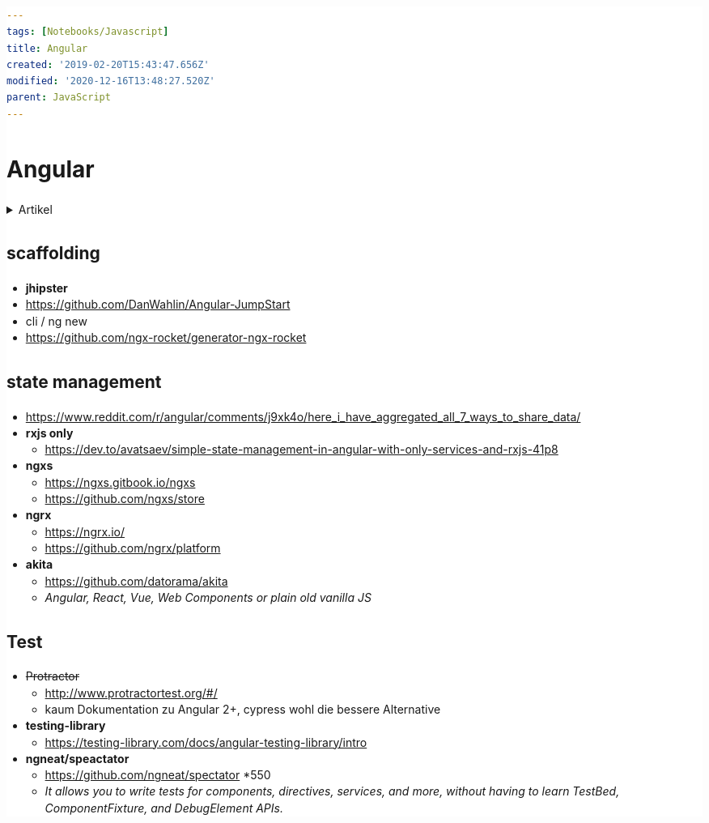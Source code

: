 ```yaml
---
tags: [Notebooks/Javascript]
title: Angular
created: '2019-02-20T15:43:47.656Z'
modified: '2020-12-16T13:48:27.520Z'
parent: JavaScript
---
```


# Angular

<style>
  details a:after {
    content: attr(href);
  }
</style>
<details><summary>Artikel</summary></details>


## scaffolding
- **jhipster**
- https://github.com/DanWahlin/Angular-JumpStart
- cli / ng new
- https://github.com/ngx-rocket/generator-ngx-rocket


## state management
- <https://www.reddit.com/r/angular/comments/j9xk4o/here_i_have_aggregated_all_7_ways_to_share_data/>
- **rxjs only**
  - https://dev.to/avatsaev/simple-state-management-in-angular-with-only-services-and-rxjs-41p8
- **ngxs**
  - https://ngxs.gitbook.io/ngxs
  - https://github.com/ngxs/store
- **ngrx**
  - https://ngrx.io/
  - https://github.com/ngrx/platform
- **akita**
  - https://github.com/datorama/akita
  - *Angular, React, Vue, Web Components or plain old vanilla JS*


## Test
- ~~Protractor~~
  - http://www.protractortest.org/#/
  - kaum Dokumentation zu Angular 2+, cypress wohl die bessere Alternative
- **testing-library**
  - https://testing-library.com/docs/angular-testing-library/intro
- **ngneat/speactator**
  - https://github.com/ngneat/spectator *550
  - *It allows you to write tests for components, directives, services, and more, without having to learn TestBed, ComponentFixture, and DebugElement APIs.*
